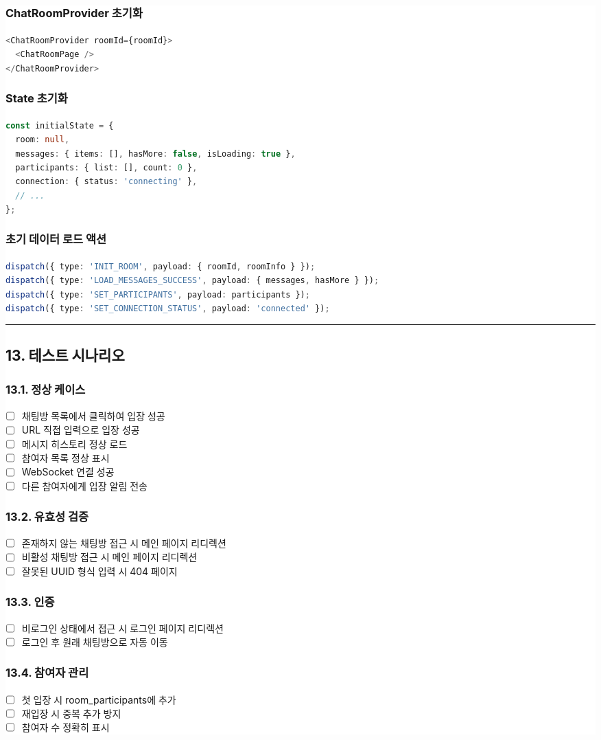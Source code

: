### ChatRoomProvider 초기화
```typescript
<ChatRoomProvider roomId={roomId}>
  <ChatRoomPage />
</ChatRoomProvider>
```

### State 초기화
```typescript
const initialState = {
  room: null,
  messages: { items: [], hasMore: false, isLoading: true },
  participants: { list: [], count: 0 },
  connection: { status: 'connecting' },
  // ...
};
```

### 초기 데이터 로드 액션
```typescript
dispatch({ type: 'INIT_ROOM', payload: { roomId, roomInfo } });
dispatch({ type: 'LOAD_MESSAGES_SUCCESS', payload: { messages, hasMore } });
dispatch({ type: 'SET_PARTICIPANTS', payload: participants });
dispatch({ type: 'SET_CONNECTION_STATUS', payload: 'connected' });
```

---

## 13. 테스트 시나리오

### 13.1. 정상 케이스
- [ ] 채팅방 목록에서 클릭하여 입장 성공
- [ ] URL 직접 입력으로 입장 성공
- [ ] 메시지 히스토리 정상 로드
- [ ] 참여자 목록 정상 표시
- [ ] WebSocket 연결 성공
- [ ] 다른 참여자에게 입장 알림 전송

### 13.2. 유효성 검증
- [ ] 존재하지 않는 채팅방 접근 시 메인 페이지 리디렉션
- [ ] 비활성 채팅방 접근 시 메인 페이지 리디렉션
- [ ] 잘못된 UUID 형식 입력 시 404 페이지

### 13.3. 인증
- [ ] 비로그인 상태에서 접근 시 로그인 페이지 리디렉션
- [ ] 로그인 후 원래 채팅방으로 자동 이동

### 13.4. 참여자 관리
- [ ] 첫 입장 시 room_participants에 추가
- [ ] 재입장 시 중복 추가 방지
- [ ] 참여자 수 정확히 표시
